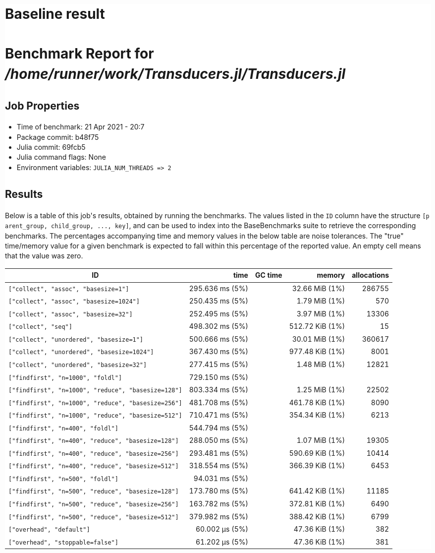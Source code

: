 # Baseline result
# Benchmark Report for */home/runner/work/Transducers.jl/Transducers.jl*

## Job Properties
* Time of benchmark: 21 Apr 2021 - 20:7
* Package commit: b48f75
* Julia commit: 69fcb5
* Julia command flags: None
* Environment variables: `JULIA_NUM_THREADS => 2`

## Results
Below is a table of this job's results, obtained by running the benchmarks.
The values listed in the `ID` column have the structure `[parent_group, child_group, ..., key]`, and can be used to
index into the BaseBenchmarks suite to retrieve the corresponding benchmarks.
The percentages accompanying time and memory values in the below table are noise tolerances. The "true"
time/memory value for a given benchmark is expected to fall within this percentage of the reported value.
An empty cell means that the value was zero.

| ID                                                  | time            | GC time | memory          | allocations |
|-----------------------------------------------------|----------------:|--------:|----------------:|------------:|
| `["collect", "assoc", "basesize=1"]`                | 295.636 ms (5%) |         |  32.66 MiB (1%) |      286755 |
| `["collect", "assoc", "basesize=1024"]`             | 250.435 ms (5%) |         |   1.79 MiB (1%) |         570 |
| `["collect", "assoc", "basesize=32"]`               | 252.495 ms (5%) |         |   3.97 MiB (1%) |       13306 |
| `["collect", "seq"]`                                | 498.302 ms (5%) |         | 512.72 KiB (1%) |          15 |
| `["collect", "unordered", "basesize=1"]`            | 500.666 ms (5%) |         |  30.01 MiB (1%) |      360617 |
| `["collect", "unordered", "basesize=1024"]`         | 367.430 ms (5%) |         | 977.48 KiB (1%) |        8001 |
| `["collect", "unordered", "basesize=32"]`           | 277.415 ms (5%) |         |   1.48 MiB (1%) |       12821 |
| `["findfirst", "n=1000", "foldl"]`                  | 729.150 ms (5%) |         |                 |             |
| `["findfirst", "n=1000", "reduce", "basesize=128"]` | 803.334 ms (5%) |         |   1.25 MiB (1%) |       22502 |
| `["findfirst", "n=1000", "reduce", "basesize=256"]` | 481.708 ms (5%) |         | 461.78 KiB (1%) |        8090 |
| `["findfirst", "n=1000", "reduce", "basesize=512"]` | 710.471 ms (5%) |         | 354.34 KiB (1%) |        6213 |
| `["findfirst", "n=400", "foldl"]`                   | 544.794 ms (5%) |         |                 |             |
| `["findfirst", "n=400", "reduce", "basesize=128"]`  | 288.050 ms (5%) |         |   1.07 MiB (1%) |       19305 |
| `["findfirst", "n=400", "reduce", "basesize=256"]`  | 293.481 ms (5%) |         | 590.69 KiB (1%) |       10414 |
| `["findfirst", "n=400", "reduce", "basesize=512"]`  | 318.554 ms (5%) |         | 366.39 KiB (1%) |        6453 |
| `["findfirst", "n=500", "foldl"]`                   |  94.031 ms (5%) |         |                 |             |
| `["findfirst", "n=500", "reduce", "basesize=128"]`  | 173.780 ms (5%) |         | 641.42 KiB (1%) |       11185 |
| `["findfirst", "n=500", "reduce", "basesize=256"]`  | 163.782 ms (5%) |         | 372.81 KiB (1%) |        6490 |
| `["findfirst", "n=500", "reduce", "basesize=512"]`  | 379.982 ms (5%) |         | 388.42 KiB (1%) |        6799 |
| `["overhead", "default"]`                           |  60.002 μs (5%) |         |  47.36 KiB (1%) |         382 |
| `["overhead", "stoppable=false"]`                   |  61.202 μs (5%) |         |  47.36 KiB (1%) |         381 |